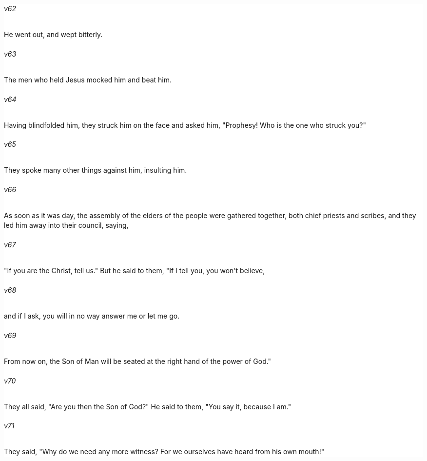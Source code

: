###### v62 
He went out, and wept bitterly. 

###### v63 
The men who held Jesus mocked him and beat him. 

###### v64 
Having blindfolded him, they struck him on the face and asked him, "Prophesy! Who is the one who struck you?" 

###### v65 
They spoke many other things against him, insulting him. 

###### v66 
As soon as it was day, the assembly of the elders of the people were gathered together, both chief priests and scribes, and they led him away into their council, saying, 

###### v67 
"If you are the Christ, tell us." But he said to them, "If I tell you, you won't believe, 

###### v68 
and if I ask, you will in no way answer me or let me go. 

###### v69 
From now on, the Son of Man will be seated at the right hand of the power of God." 

###### v70 
They all said, "Are you then the Son of God?" He said to them, "You say it, because I am." 

###### v71 
They said, "Why do we need any more witness? For we ourselves have heard from his own mouth!"
